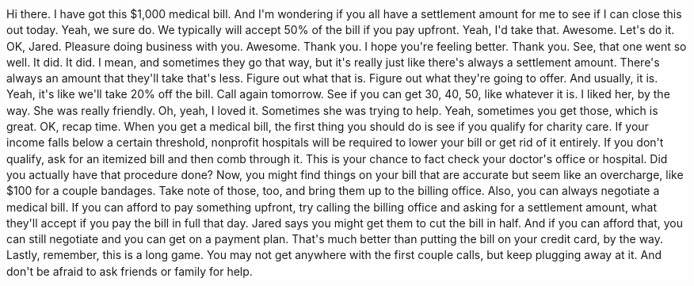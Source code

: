 Hi there.
I have got this $1,000 medical bill.
And I'm wondering if you all have a settlement amount
for me to see if I can close this out today.
Yeah, we sure do.
We typically will accept 50% of the bill
if you pay upfront.
Yeah, I'd take that.
Awesome.
Let's do it.
OK, Jared.
Pleasure doing business with you.
Awesome.
Thank you.
I hope you're feeling better.
Thank you.
See, that one went so well.
It did.
It did.
I mean, and sometimes they go that way,
but it's really just like there's always
a settlement amount.
There's always an amount that they'll take that's less.
Figure out what that is.
Figure out what they're going to offer.
And usually, it is.
Yeah, it's like we'll take 20% off the bill.
Call again tomorrow.
See if you can get 30, 40, 50, like whatever it is.
I liked her, by the way.
She was really friendly.
Oh, yeah, I loved it.
Sometimes she was trying to help.
Yeah, sometimes you get those, which is great.
OK, recap time.
When you get a medical bill, the first thing you should do
is see if you qualify for charity care.
If your income falls below a certain threshold,
nonprofit hospitals will be required to lower your bill
or get rid of it entirely.
If you don't qualify, ask for an itemized bill
and then comb through it.
This is your chance to fact check your doctor's office
or hospital.
Did you actually have that procedure done?
Now, you might find things on your bill that are accurate
but seem like an overcharge, like $100
for a couple bandages.
Take note of those, too, and bring them up
to the billing office.
Also, you can always negotiate a medical bill.
If you can afford to pay something upfront,
try calling the billing office and asking
for a settlement amount, what they'll accept
if you pay the bill in full that day.
Jared says you might get them to cut the bill in half.
And if you can afford that, you can still negotiate
and you can get on a payment plan.
That's much better than putting the bill
on your credit card, by the way.
Lastly, remember, this is a long game.
You may not get anywhere with the first couple calls,
but keep plugging away at it.
And don't be afraid to ask friends or family for help.